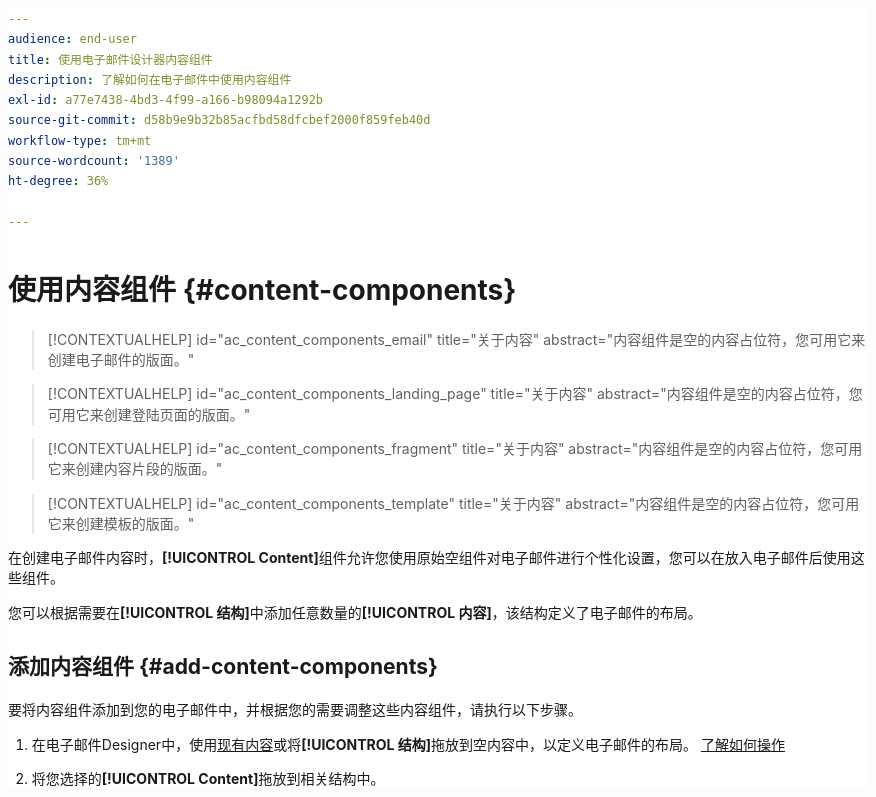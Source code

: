 ```yaml
---
audience: end-user
title: 使用电子邮件设计器内容组件
description: 了解如何在电子邮件中使用内容组件
exl-id: a77e7438-4bd3-4f99-a166-b98094a1292b
source-git-commit: d58b9e9b32b85acfbd58dfcbef2000f859feb40d
workflow-type: tm+mt
source-wordcount: '1389'
ht-degree: 36%

---
```


# 使用内容组件 {#content-components}

>[!CONTEXTUALHELP]
>id="ac_content_components_email"
>title="关于内容"
>abstract="内容组件是空的内容占位符，您可用它来创建电子邮件的版面。"

>[!CONTEXTUALHELP]
>id="ac_content_components_landing_page"
>title="关于内容"
>abstract="内容组件是空的内容占位符，您可用它来创建登陆页面的版面。"

>[!CONTEXTUALHELP]
>id="ac_content_components_fragment"
>title="关于内容"
>abstract="内容组件是空的内容占位符，您可用它来创建内容片段的版面。"

>[!CONTEXTUALHELP]
>id="ac_content_components_template"
>title="关于内容"
>abstract="内容组件是空的内容占位符，您可用它来创建模板的版面。"

在创建电子邮件内容时，**[!UICONTROL Content]**&#x200B;组件允许您使用原始空组件对电子邮件进行个性化设置，您可以在放入电子邮件后使用这些组件。

您可以根据需要在&#x200B;**[!UICONTROL 结构]**&#x200B;中添加任意数量的&#x200B;**[!UICONTROL 内容]**，该结构定义了电子邮件的布局。

## 添加内容组件 {#add-content-components}

要将内容组件添加到您的电子邮件中，并根据您的需要调整这些内容组件，请执行以下步骤。

1. 在电子邮件Designer中，使用[现有内容](existing-content.md)或将&#x200B;**[!UICONTROL 结构]**&#x200B;拖放到空内容中，以定义电子邮件的布局。 [了解如何操作](create-email-content.md)

1. 将您选择的&#x200B;**[!UICONTROL Content]**&#x200B;拖放到相关结构中。
